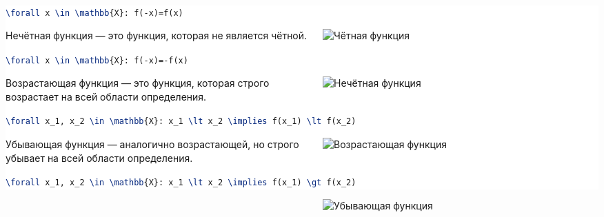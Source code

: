 <procedure>

```tex
\forall x \in \mathbb{X}: f(-x)=f(x)
```

<img src="calculus_even_function.png" alt="Чётная функция" width="400" align="right"/>

</procedure>
</tab>

<tab title="Нечётная">

<emphasis>Нечётная функция</emphasis> — это функция, которая не является чётной.

<procedure>

```tex
\forall x \in \mathbb{X}: f(-x)=-f(x)
```

<img src="calculus_odd_function.png" alt="Нечётная функция" width="400" align="right"/>

</procedure>
</tab>
</tabs>

<tabs>
<tab title="Возрастающая">

<emphasis>Возрастающая функция</emphasis> — это функция, которая строго возрастает на всей области определения.

<procedure>

```tex
\forall x_1, x_2 \in \mathbb{X}: x_1 \lt x_2 \implies f(x_1) \lt f(x_2)
```

<img src="calculus_increasing_function.png" alt="Возрастающая функция" width="400" align="right"/>

</procedure>
</tab>

<tab title="Убывающая">

<emphasis>Убывающая функция</emphasis> — аналогично возрастающей, но строго убывает на всей области определения.

<procedure>

```tex
\forall x_1, x_2 \in \mathbb{X}: x_1 \lt x_2 \implies f(x_1) \gt f(x_2)
```

<img src="calculus_decreasing_function.png" alt="Убывающая функция" width="400" align="right"/>

</procedure>
</tab>
